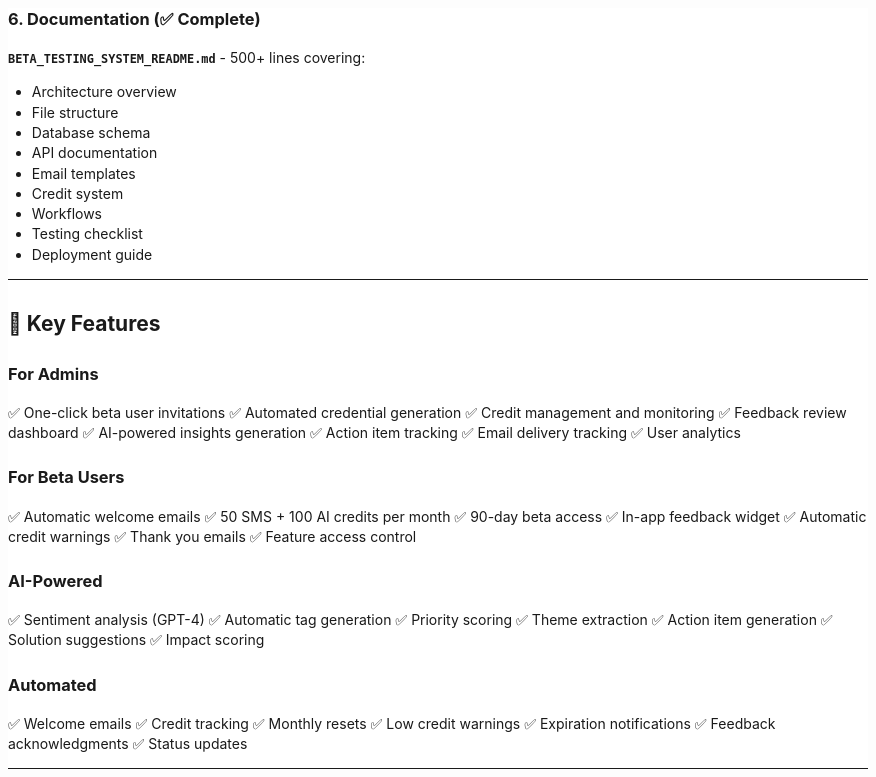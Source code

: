 ### 6. Documentation (✅ Complete)

**`BETA_TESTING_SYSTEM_README.md`** - 500+ lines covering:
- Architecture overview
- File structure
- Database schema
- API documentation
- Email templates
- Credit system
- Workflows
- Testing checklist
- Deployment guide

---

## 🚀 Key Features

### For Admins
✅ One-click beta user invitations
✅ Automated credential generation
✅ Credit management and monitoring
✅ Feedback review dashboard
✅ AI-powered insights generation
✅ Action item tracking
✅ Email delivery tracking
✅ User analytics

### For Beta Users
✅ Automatic welcome emails
✅ 50 SMS + 100 AI credits per month
✅ 90-day beta access
✅ In-app feedback widget
✅ Automatic credit warnings
✅ Thank you emails
✅ Feature access control

### AI-Powered
✅ Sentiment analysis (GPT-4)
✅ Automatic tag generation
✅ Priority scoring
✅ Theme extraction
✅ Action item generation
✅ Solution suggestions
✅ Impact scoring

### Automated
✅ Welcome emails
✅ Credit tracking
✅ Monthly resets
✅ Low credit warnings
✅ Expiration notifications
✅ Feedback acknowledgments
✅ Status updates

---